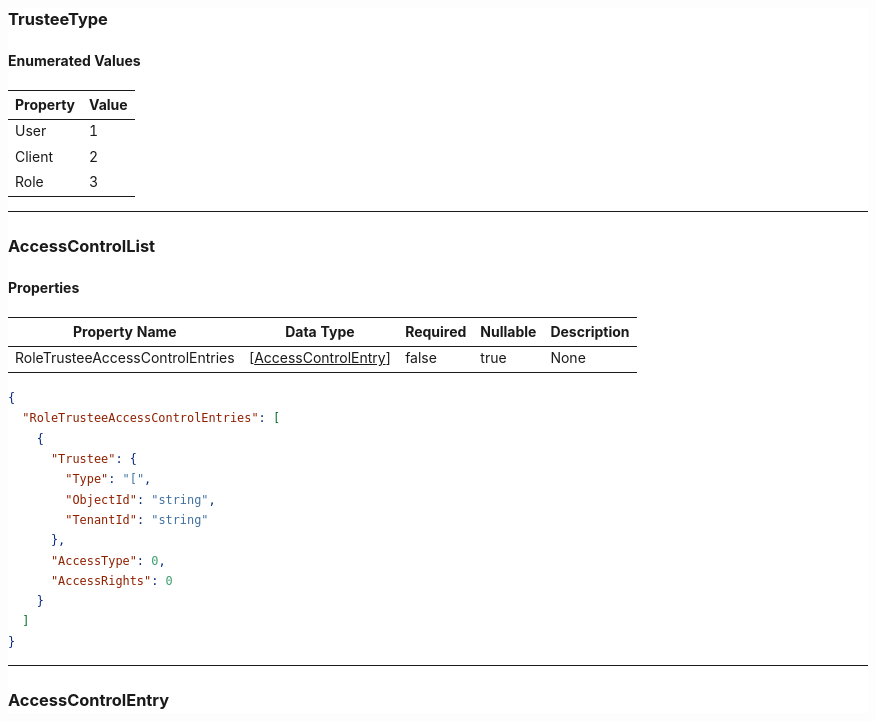 
### TrusteeType

<a id="schematrusteetype"></a>
<a id="schema_TrusteeType"></a>
<a id="tocStrusteetype"></a>
<a id="tocstrusteetype"></a>

#### Enumerated Values

|Property|Value|
|---|---|
|User|1|
|Client|2|
|Role|3|

---

### AccessControlList

<a id="schemaaccesscontrollist"></a>
<a id="schema_AccessControlList"></a>
<a id="tocSaccesscontrollist"></a>
<a id="tocsaccesscontrollist"></a>

#### Properties

|Property Name|Data Type|Required|Nullable|Description|
|---|---|---|---|---|
|RoleTrusteeAccessControlEntries|[[AccessControlEntry](#schemaaccesscontrolentry)]|false|true|None|

```json
{
  "RoleTrusteeAccessControlEntries": [
    {
      "Trustee": {
        "Type": "[",
        "ObjectId": "string",
        "TenantId": "string"
      },
      "AccessType": 0,
      "AccessRights": 0
    }
  ]
}

```

---

### AccessControlEntry

